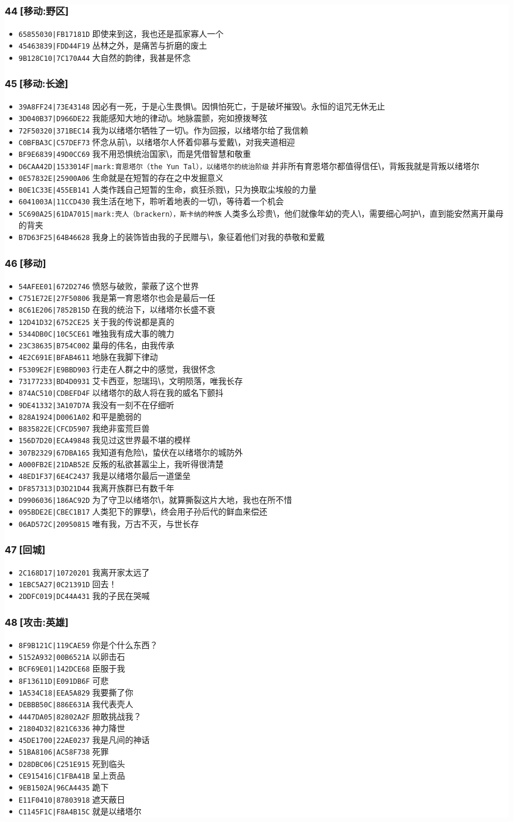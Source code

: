### **44 [移动:野区]**
- `65855030|FB17181D` 即使来到这，我也还是孤家寡人一个
- `45463839|FDD44F19` 丛林之外，是痛苦与折磨的废土
- `9B128C10|7C170A44` 大自然的韵律，我甚是怀念

### **45 [移动:长途]**
- `39A8FF24|73E43148` 因必有一死，于是心生畏惧\。因惧怕死亡，于是破坏摧毁\。永恒的诅咒无休无止
- `3D040B37|D966DE22` 我能感知大地的律动\。地脉震颤，宛如撩拨琴弦
- `72F50320|371BEC14` 我为以绪塔尔牺牲了一切\。作为回报，以绪塔尔给了我信赖
- `C0BFBA3C|C57DEF73` 怀念从前\，以绪塔尔人怀着仰慕与爱戴\，对我夹道相迎
- `BF9E6839|49D0CC69` 我不用恐惧统治国家\，而是凭借智慧和敬重
- `D6CAA42D|1533014F|mark:育恩塔尔（the Yun Tal），以绪塔尔的统治阶级` 并非所有育恩塔尔都值得信任\，背叛我就是背叛以绪塔尔
- `0E57832E|25900A06` 生命就是在短暂的存在之中发掘意义
- `B0E1C33E|455EB141` 人类作践自己短暂的生命，疯狂杀戮\，只为换取尘埃般的力量
- `6041003A|11CCD430` 我生活在地下，聆听着地表的一切\，等待着一个机会
- `5C690A25|61DA7015|mark:壳人（brackern），斯卡纳的种族` 人类多么珍贵\，他们就像年幼的壳人\，需要细心呵护\，直到能安然离开巢母的背夹
- `B7D63F25|64B46628` 我身上的装饰皆由我的子民赠与\，象征着他们对我的恭敬和爱戴

### **46 [移动]**
- `54AFEE01|672D2746` 愤怒与破败，蒙蔽了这个世界
- `C751E72E|27F50806` 我是第一育恩塔尔也会是最后一任
- `8C61E206|7852B15D` 在我的统治下，以绪塔尔长盛不衰
- `12D41D32|6752CE25` 关于我的传说都是真的
- `5344DB0C|10C5CE61` 唯独我有成大事的魄力
- `23C38635|B754C002` 巢母的伟名，由我传承
- `4E2C691E|BFAB4611` 地脉在我脚下律动
- `F5309E2F|E9BBD903` 行走在人群之中的感觉，我很怀念
- `73177233|BD4D0931` 艾卡西亚，恕瑞玛\，文明陨落，唯我长存
- `874AC510|CDBEFD4F` 以绪塔尔的敌人将在我的威名下颤抖
- `9DE41332|3A107D7A` 我没有一刻不在仔细听
- `828A1924|D0061A02` 和平是脆弱的
- `B835822E|CFCD5907` 我绝非蛮荒巨兽
- `156D7D20|ECA49848` 我见过这世界最不堪的模样
- `307B2329|67DBA165` 我知道有危险\，蛰伏在以绪塔尔的城防外
- `A000FB2E|21DAB52E` 反叛的私欲甚嚣尘上，我听得很清楚
- `48ED1F37|6E4C2437` 我是以绪塔尔最后一道堡垒
- `DF857313|D3D21D44` 我离开族群已有数千年
- `D9906036|186AC92D` 为了守卫以绪塔尔\，就算撕裂这片大地，我也在所不惜
- `095BDE2E|CBEC1B17` 人类犯下的罪孽\，终会用子孙后代的鲜血来偿还
- `06AD572C|20950815` 唯有我，万古不灭，与世长存

### **47 [回城]**
- `2C168D17|10720201` 我离开家太远了
- `1EBC5A27|0C21391D` 回去！
- `2DDFC019|DC44A431` 我的子民在哭喊

### **48 [攻击:英雄]**
- `8F9B121C|119CAE59` 你是个什么东西？
- `5152A932|00B6521A` 以卵击石
- `BCF69E01|142DCE68` 臣服于我
- `8F13611D|E091DB6F` 可悲
- `1A534C18|EEA5A829` 我要撕了你
- `DEBBB50C|886E631A` 我代表壳人
- `4447DA05|82802A2F` 胆敢挑战我？
- `21804D32|821C6336` 神力降世
- `45DE1700|22AE0237` 我是凡间的神话
- `51BA8106|AC58F738` 死罪
- `D28DBC06|C251E915` 死到临头
- `CE915416|C1FBA41B` 呈上贡品
- `9EB1502A|96CA4435` 跪下
- `E11F0410|87803918` 遮天蔽日
- `C1145F1C|F8A4B15C` 就是以绪塔尔